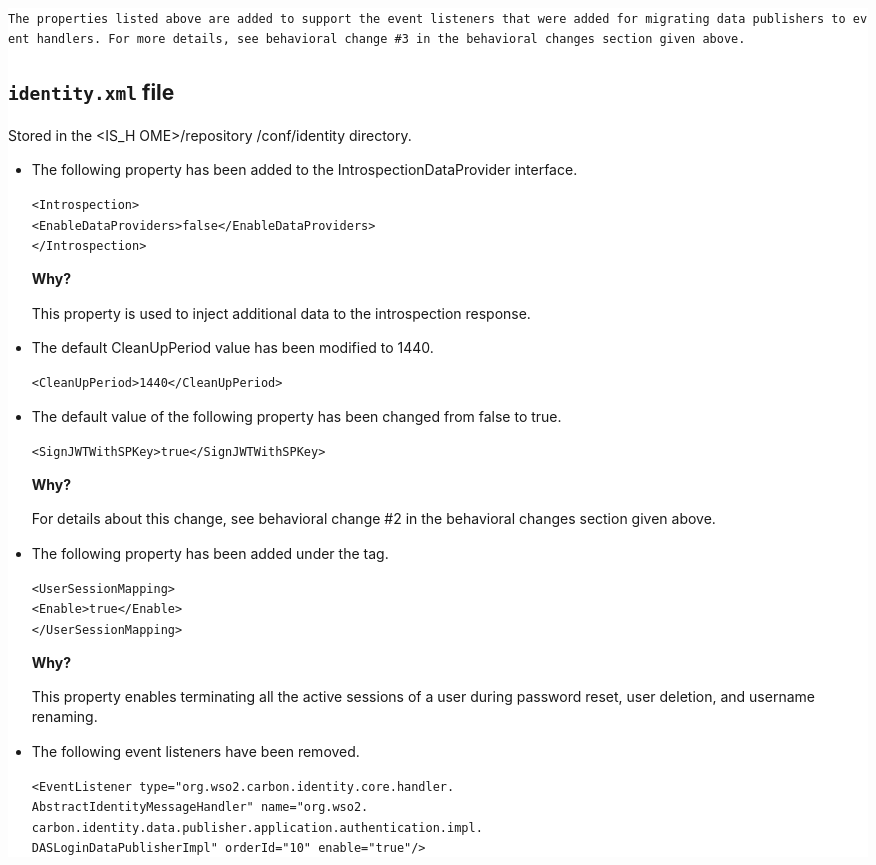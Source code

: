     The properties listed above are added to support the event listeners that were added for migrating data publishers to event handlers. For more details, see behavioral change #3 in the behavioral changes section given above.

## `identity.xml` file

Stored in the <IS_H
OME>/repository
/conf/identity
directory.

-   The following property has been added to the IntrospectionDataProvider interface.

    ```
    <Introspection>
    <EnableDataProviders>false</EnableDataProviders>
    </Introspection>
    ```

    **Why?**

    This property is used to inject additional data to the introspection response.


-   The default CleanUpPeriod value has been modified to 1440.

    ```
    <CleanUpPeriod>1440</CleanUpPeriod>
    ```

-   The default value of the following property has been changed from false to true.

    ```
    <SignJWTWithSPKey>true</SignJWTWithSPKey>
    ```

    **Why?**

    For details about this change, see behavioral change #2 in the behavioral changes section given above.

-   The following property has been added under the <SessionDataPersist> tag.

    ```
    <UserSessionMapping>
    <Enable>true</Enable>
    </UserSessionMapping>
    ```

    **Why?**

    This property enables terminating all the active sessions of a user during password reset, user deletion, and username renaming.

-   The following event listeners have been removed.

    ```
    <EventListener type="org.wso2.carbon.identity.core.handler.
    AbstractIdentityMessageHandler" name="org.wso2.
    carbon.identity.data.publisher.application.authentication.impl.
    DASLoginDataPublisherImpl" orderId="10" enable="true"/>
